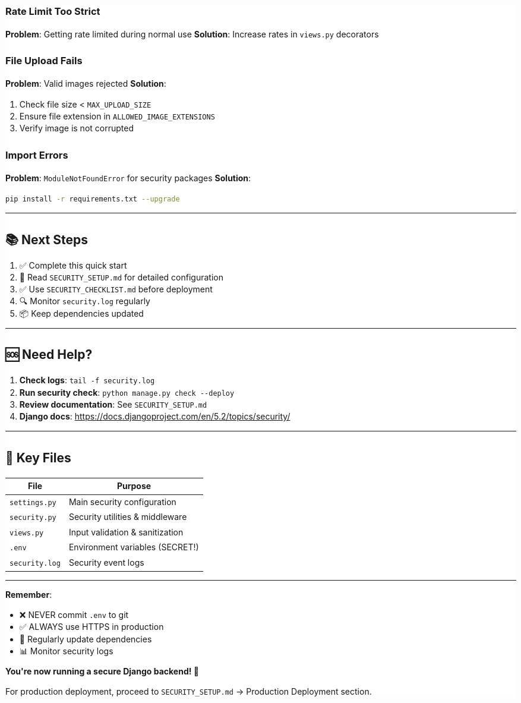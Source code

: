 ### Rate Limit Too Strict
**Problem**: Getting rate limited during normal use
**Solution**: Increase rates in `views.py` decorators

### File Upload Fails
**Problem**: Valid images rejected
**Solution**: 
1. Check file size < `MAX_UPLOAD_SIZE`
2. Ensure file extension in `ALLOWED_IMAGE_EXTENSIONS`
3. Verify image is not corrupted

### Import Errors
**Problem**: `ModuleNotFoundError` for security packages
**Solution**:
```bash
pip install -r requirements.txt --upgrade
```

---

## 📚 Next Steps

1. ✅ Complete this quick start
2. 📖 Read `SECURITY_SETUP.md` for detailed configuration
3. ✅ Use `SECURITY_CHECKLIST.md` before deployment
4. 🔍 Monitor `security.log` regularly
5. 📦 Keep dependencies updated

---

## 🆘 Need Help?

1. **Check logs**: `tail -f security.log`
2. **Run security check**: `python manage.py check --deploy`
3. **Review documentation**: See `SECURITY_SETUP.md`
4. **Django docs**: https://docs.djangoproject.com/en/5.2/topics/security/

---

## 🎯 Key Files

| File | Purpose |
|------|---------|
| `settings.py` | Main security configuration |
| `security.py` | Security utilities & middleware |
| `views.py` | Input validation & sanitization |
| `.env` | Environment variables (SECRET!) |
| `security.log` | Security event logs |

---

**Remember**: 
- ❌ NEVER commit `.env` to git
- ✅ ALWAYS use HTTPS in production
- 🔄 Regularly update dependencies
- 📊 Monitor security logs

**You're now running a secure Django backend! 🎉**

For production deployment, proceed to `SECURITY_SETUP.md` → Production Deployment section.

